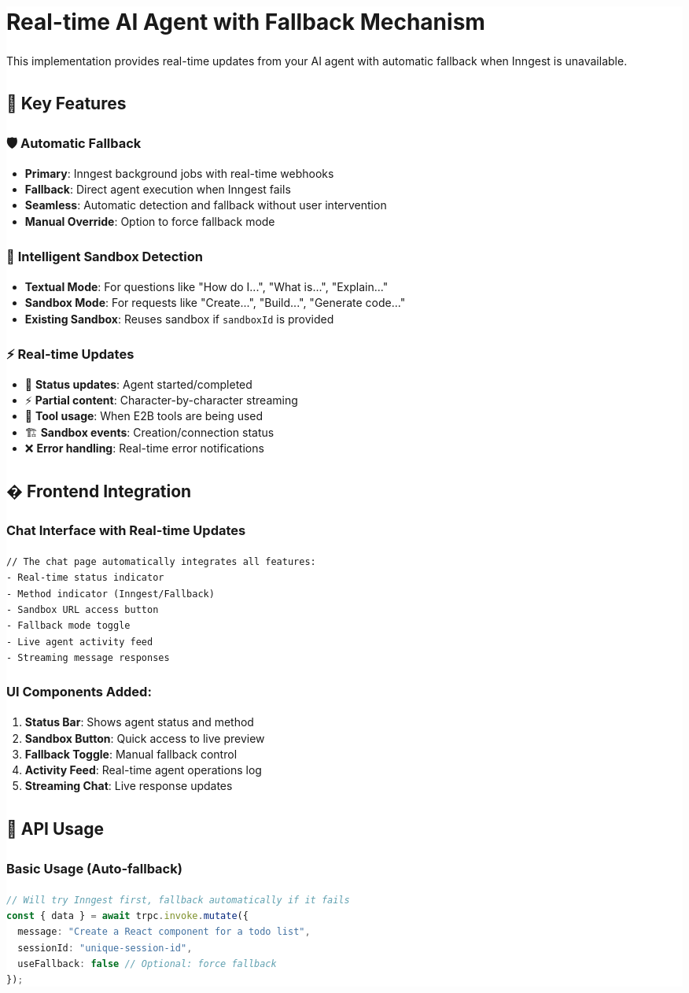 # Real-time AI Agent with Fallback Mechanism

This implementation provides real-time updates from your AI agent with automatic fallback when Inngest is unavailable.

## 🎯 Key Features

### 🛡️ **Automatic Fallback**
- **Primary**: Inngest background jobs with real-time webhooks
- **Fallback**: Direct agent execution when Inngest fails
- **Seamless**: Automatic detection and fallback without user intervention
- **Manual Override**: Option to force fallback mode

### 🧠 **Intelligent Sandbox Detection**
- **Textual Mode**: For questions like "How do I...", "What is...", "Explain..."
- **Sandbox Mode**: For requests like "Create...", "Build...", "Generate code..."
- **Existing Sandbox**: Reuses sandbox if `sandboxId` is provided

### ⚡ **Real-time Updates**
- 🤖 **Status updates**: Agent started/completed
- ⚡ **Partial content**: Character-by-character streaming
- 🔧 **Tool usage**: When E2B tools are being used  
- 🏗️ **Sandbox events**: Creation/connection status
- ❌ **Error handling**: Real-time error notifications

## � Frontend Integration

### Chat Interface with Real-time Updates
```tsx
// The chat page automatically integrates all features:
- Real-time status indicator
- Method indicator (Inngest/Fallback)
- Sandbox URL access button  
- Fallback mode toggle
- Live agent activity feed
- Streaming message responses
```

### UI Components Added:
1. **Status Bar**: Shows agent status and method
2. **Sandbox Button**: Quick access to live preview
3. **Fallback Toggle**: Manual fallback control
4. **Activity Feed**: Real-time agent operations log
5. **Streaming Chat**: Live response updates

## 📡 API Usage

### Basic Usage (Auto-fallback)
```typescript
// Will try Inngest first, fallback automatically if it fails
const { data } = await trpc.invoke.mutate({
  message: "Create a React component for a todo list",
  sessionId: "unique-session-id",
  useFallback: false // Optional: force fallback
});
```
